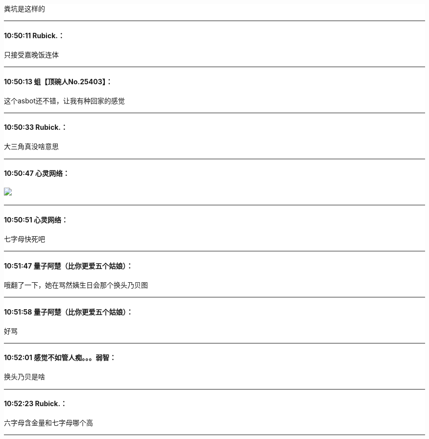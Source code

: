 粪坑是这样的

*****

#### 10:50:11  Rubick.：

只接受嘉晚饭连体

*****

#### 10:50:13  蛆【顶碗人No.25403】：

这个asbot还不错，让我有种回家的感觉

*****

#### 10:50:33  Rubick.：

大三角真没啥意思

*****

#### 10:50:47  心灵网络：

![](http://gchat.qpic.cn/gchatpic_new/787393561/614391357-2630575097-3F74E14AD29F353F28A5D8F2872DDE29/0?term=2")

*****

#### 10:50:51  心灵网络：

七字母快死吧

*****

#### 10:51:47  量子阿楚（比你更爱五个姑娘）：

哦翻了一下，她在骂然姨生日会那个换头乃贝图

*****

#### 10:51:58  量子阿楚（比你更爱五个姑娘）：

好骂

*****

#### 10:52:01  感觉不如管人痴。。。弱智：

换头乃贝是啥

*****

#### 10:52:23  Rubick.：

六字母含金量和七字母哪个高

*****
